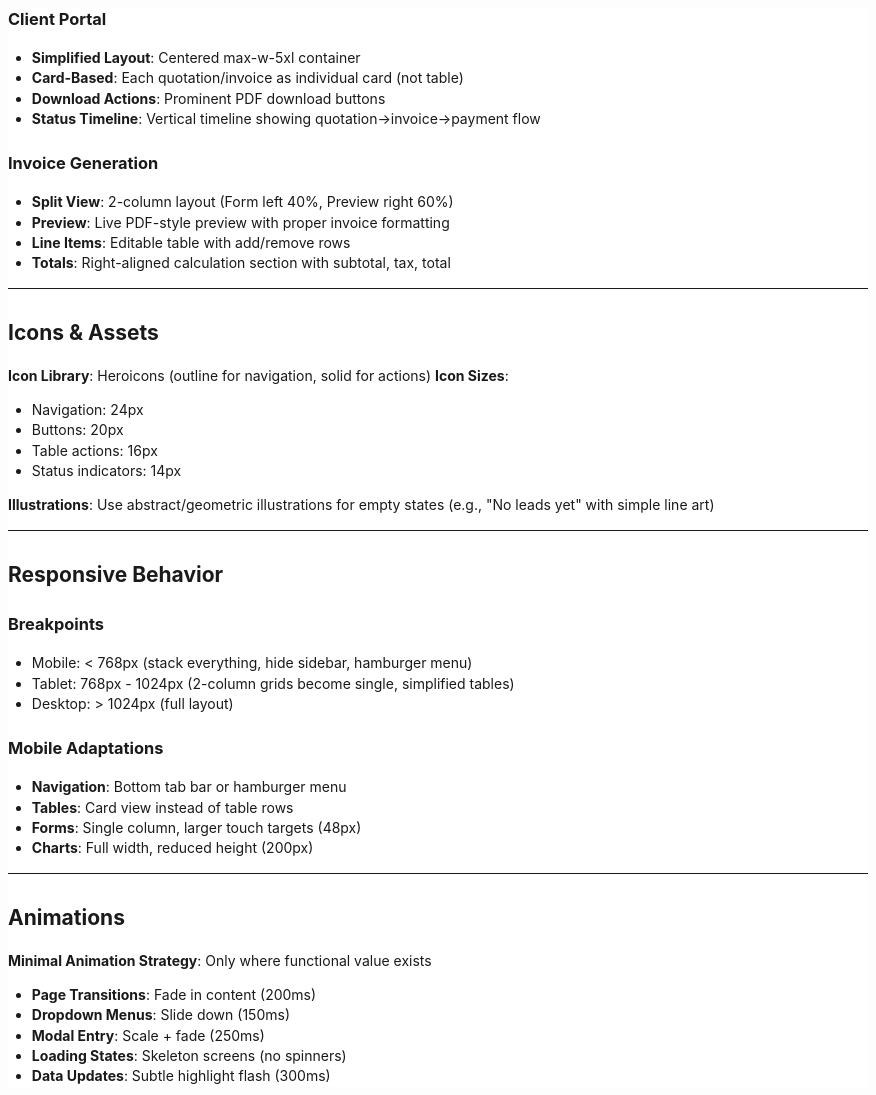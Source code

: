 ### Client Portal
- **Simplified Layout**: Centered max-w-5xl container
- **Card-Based**: Each quotation/invoice as individual card (not table)
- **Download Actions**: Prominent PDF download buttons
- **Status Timeline**: Vertical timeline showing quotation→invoice→payment flow

### Invoice Generation
- **Split View**: 2-column layout (Form left 40%, Preview right 60%)
- **Preview**: Live PDF-style preview with proper invoice formatting
- **Line Items**: Editable table with add/remove rows
- **Totals**: Right-aligned calculation section with subtotal, tax, total

---

## Icons & Assets

**Icon Library**: Heroicons (outline for navigation, solid for actions)
**Icon Sizes**: 
- Navigation: 24px
- Buttons: 20px
- Table actions: 16px
- Status indicators: 14px

**Illustrations**: Use abstract/geometric illustrations for empty states (e.g., "No leads yet" with simple line art)

---

## Responsive Behavior

### Breakpoints
- Mobile: < 768px (stack everything, hide sidebar, hamburger menu)
- Tablet: 768px - 1024px (2-column grids become single, simplified tables)
- Desktop: > 1024px (full layout)

### Mobile Adaptations
- **Navigation**: Bottom tab bar or hamburger menu
- **Tables**: Card view instead of table rows
- **Forms**: Single column, larger touch targets (48px)
- **Charts**: Full width, reduced height (200px)

---

## Animations

**Minimal Animation Strategy**: Only where functional value exists
- **Page Transitions**: Fade in content (200ms)
- **Dropdown Menus**: Slide down (150ms)
- **Modal Entry**: Scale + fade (250ms)
- **Loading States**: Skeleton screens (no spinners)
- **Data Updates**: Subtle highlight flash (300ms)
